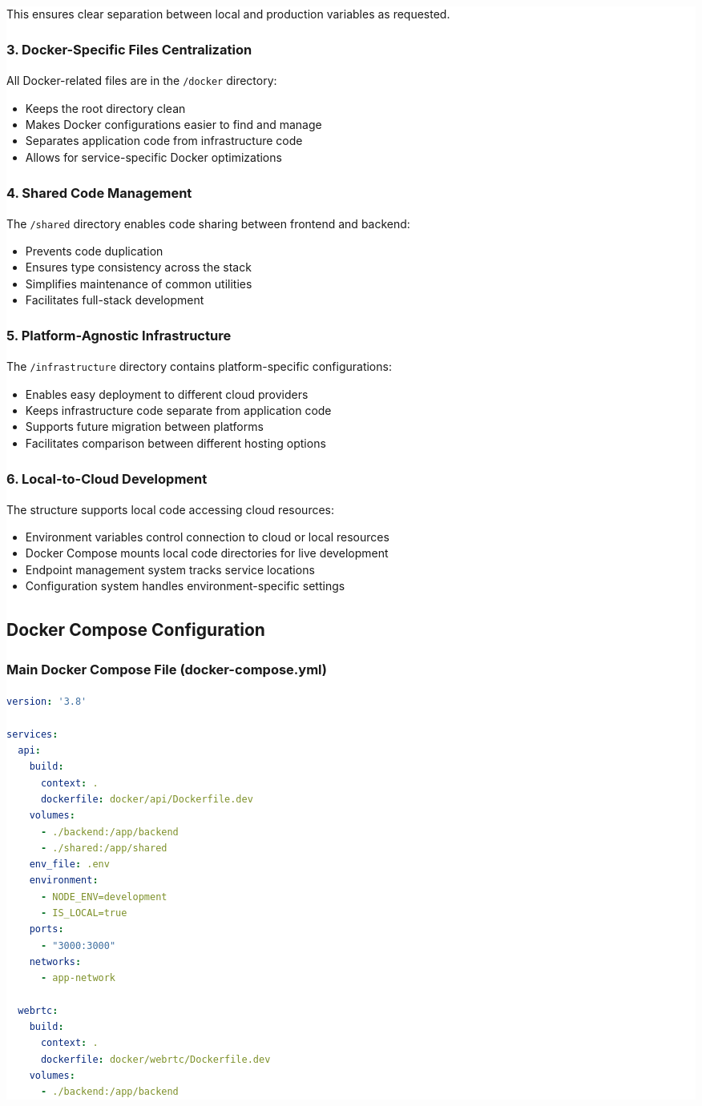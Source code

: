 This ensures clear separation between local and production variables as requested.

### 3. Docker-Specific Files Centralization

All Docker-related files are in the `/docker` directory:
- Keeps the root directory clean
- Makes Docker configurations easier to find and manage
- Separates application code from infrastructure code
- Allows for service-specific Docker optimizations

### 4. Shared Code Management

The `/shared` directory enables code sharing between frontend and backend:
- Prevents code duplication
- Ensures type consistency across the stack
- Simplifies maintenance of common utilities
- Facilitates full-stack development

### 5. Platform-Agnostic Infrastructure

The `/infrastructure` directory contains platform-specific configurations:
- Enables easy deployment to different cloud providers
- Keeps infrastructure code separate from application code
- Supports future migration between platforms
- Facilitates comparison between different hosting options

### 6. Local-to-Cloud Development

The structure supports local code accessing cloud resources:
- Environment variables control connection to cloud or local resources
- Docker Compose mounts local code directories for live development
- Endpoint management system tracks service locations
- Configuration system handles environment-specific settings

## Docker Compose Configuration

### Main Docker Compose File (docker-compose.yml)

```yaml
version: '3.8'

services:
  api:
    build:
      context: .
      dockerfile: docker/api/Dockerfile.dev
    volumes:
      - ./backend:/app/backend
      - ./shared:/app/shared
    env_file: .env
    environment:
      - NODE_ENV=development
      - IS_LOCAL=true
    ports:
      - "3000:3000"
    networks:
      - app-network

  webrtc:
    build:
      context: .
      dockerfile: docker/webrtc/Dockerfile.dev
    volumes:
      - ./backend:/app/backend
```